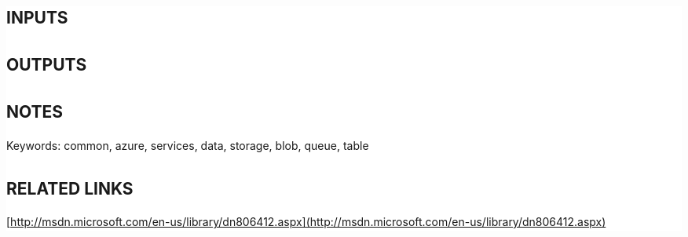 ## INPUTS

## OUTPUTS

## NOTES
Keywords: common, azure, services, data, storage, blob, queue, table

## RELATED LINKS

[http://msdn.microsoft.com/en-us/library/dn806412.aspx](http://msdn.microsoft.com/en-us/library/dn806412.aspx)

